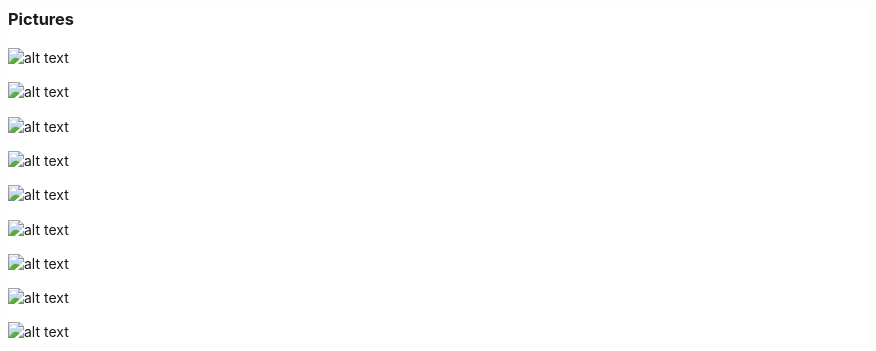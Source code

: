 ### Pictures

![alt text](../assets/images/2024/08/17/IMG_20240817_121629182-1.jpg)

![alt text](../assets/images/2024/08/17/DSC_4170-1.jpg)

![alt text](../assets/images/2024/08/17/DSC_4189-1.jpg)

![alt text](../assets/images/2024/08/17/DSC_4214-1.jpg)

![alt text](../assets/images/2024/08/17/DSC_4200-1.jpg)

![alt text](../assets/images/2024/08/17/DSC_4207-1.jpg)

![alt text](../assets/images/2024/08/17/DSC_4193-1.jpg)

![alt text](../assets/images/2024/08/17/DSC_4247-1.jpg)

![alt text](../assets/images/2024/08/17/DSC_4248-1.jpg)
